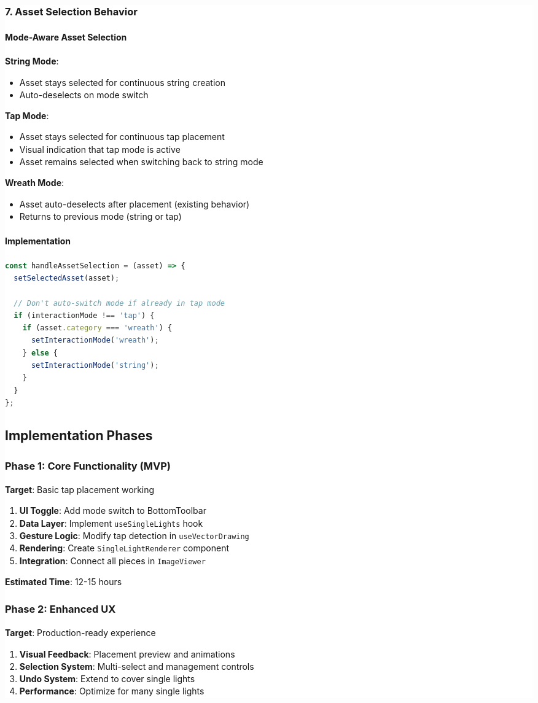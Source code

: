 ### 7. Asset Selection Behavior

#### Mode-Aware Asset Selection

**String Mode**:
- Asset stays selected for continuous string creation
- Auto-deselects on mode switch

**Tap Mode**:
- Asset stays selected for continuous tap placement
- Visual indication that tap mode is active
- Asset remains selected when switching back to string mode

**Wreath Mode**:
- Asset auto-deselects after placement (existing behavior)
- Returns to previous mode (string or tap)

#### Implementation
```javascript
const handleAssetSelection = (asset) => {
  setSelectedAsset(asset);
  
  // Don't auto-switch mode if already in tap mode
  if (interactionMode !== 'tap') {
    if (asset.category === 'wreath') {
      setInteractionMode('wreath');
    } else {
      setInteractionMode('string');
    }
  }
};
```

## Implementation Phases

### Phase 1: Core Functionality (MVP)
**Target**: Basic tap placement working

1. **UI Toggle**: Add mode switch to BottomToolbar
2. **Data Layer**: Implement `useSingleLights` hook
3. **Gesture Logic**: Modify tap detection in `useVectorDrawing`
4. **Rendering**: Create `SingleLightRenderer` component
5. **Integration**: Connect all pieces in `ImageViewer`

**Estimated Time**: 12-15 hours

### Phase 2: Enhanced UX
**Target**: Production-ready experience

1. **Visual Feedback**: Placement preview and animations
2. **Selection System**: Multi-select and management controls
3. **Undo System**: Extend to cover single lights
4. **Performance**: Optimize for many single lights
